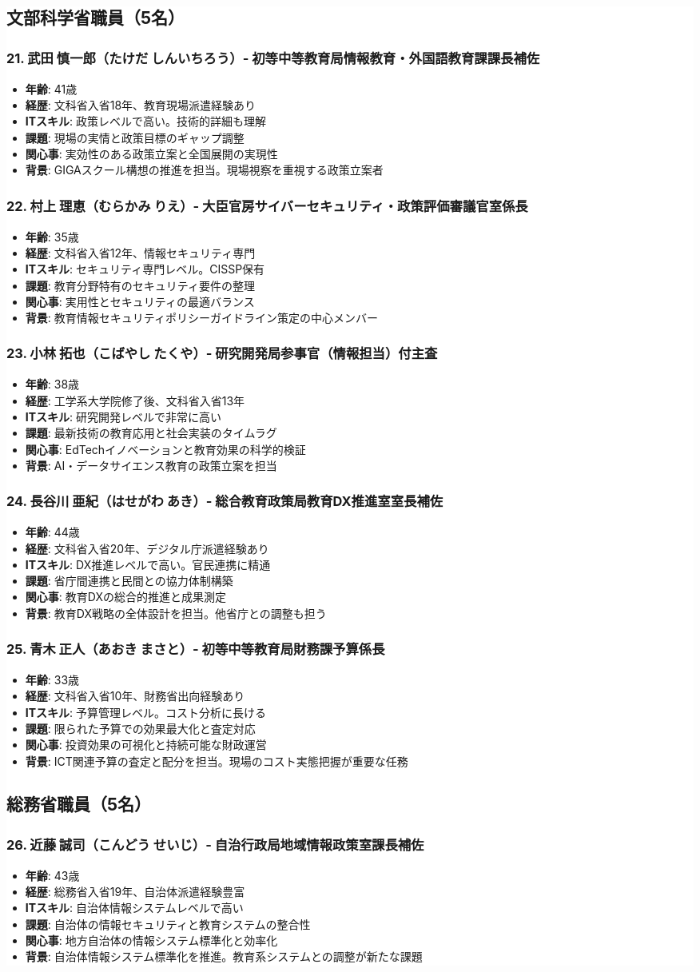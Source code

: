 ## 文部科学省職員（5名）

### 21. 武田 慎一郎（たけだ しんいちろう）- 初等中等教育局情報教育・外国語教育課課長補佐
- **年齢**: 41歳
- **経歴**: 文科省入省18年、教育現場派遣経験あり
- **ITスキル**: 政策レベルで高い。技術的詳細も理解
- **課題**: 現場の実情と政策目標のギャップ調整
- **関心事**: 実効性のある政策立案と全国展開の実現性
- **背景**: GIGAスクール構想の推進を担当。現場視察を重視する政策立案者

### 22. 村上 理恵（むらかみ りえ）- 大臣官房サイバーセキュリティ・政策評価審議官室係長
- **年齢**: 35歳
- **経歴**: 文科省入省12年、情報セキュリティ専門
- **ITスキル**: セキュリティ専門レベル。CISSP保有
- **課題**: 教育分野特有のセキュリティ要件の整理
- **関心事**: 実用性とセキュリティの最適バランス
- **背景**: 教育情報セキュリティポリシーガイドライン策定の中心メンバー

### 23. 小林 拓也（こばやし たくや）- 研究開発局参事官（情報担当）付主査
- **年齢**: 38歳
- **経歴**: 工学系大学院修了後、文科省入省13年
- **ITスキル**: 研究開発レベルで非常に高い
- **課題**: 最新技術の教育応用と社会実装のタイムラグ
- **関心事**: EdTechイノベーションと教育効果の科学的検証
- **背景**: AI・データサイエンス教育の政策立案を担当

### 24. 長谷川 亜紀（はせがわ あき）- 総合教育政策局教育DX推進室室長補佐
- **年齢**: 44歳
- **経歴**: 文科省入省20年、デジタル庁派遣経験あり
- **ITスキル**: DX推進レベルで高い。官民連携に精通
- **課題**: 省庁間連携と民間との協力体制構築
- **関心事**: 教育DXの総合的推進と成果測定
- **背景**: 教育DX戦略の全体設計を担当。他省庁との調整も担う

### 25. 青木 正人（あおき まさと）- 初等中等教育局財務課予算係長
- **年齢**: 33歳
- **経歴**: 文科省入省10年、財務省出向経験あり
- **ITスキル**: 予算管理レベル。コスト分析に長ける
- **課題**: 限られた予算での効果最大化と査定対応
- **関心事**: 投資効果の可視化と持続可能な財政運営
- **背景**: ICT関連予算の査定と配分を担当。現場のコスト実態把握が重要な任務

## 総務省職員（5名）

### 26. 近藤 誠司（こんどう せいじ）- 自治行政局地域情報政策室課長補佐
- **年齢**: 43歳
- **経歴**: 総務省入省19年、自治体派遣経験豊富
- **ITスキル**: 自治体情報システムレベルで高い
- **課題**: 自治体の情報セキュリティと教育システムの整合性
- **関心事**: 地方自治体の情報システム標準化と効率化
- **背景**: 自治体情報システム標準化を推進。教育系システムとの調整が新たな課題
